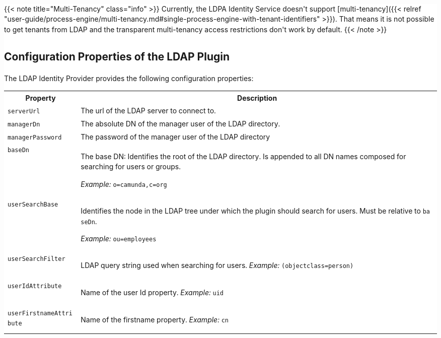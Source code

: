 {{< note title="Multi-Tenancy" class="info" >}}
Currently, the LDPA Identity Service doesn't support [multi-tenancy]({{< relref "user-guide/process-engine/multi-tenancy.md#single-process-engine-with-tenant-identifiers" >}}). That means it is not possible to get tenants from LDAP and the transparent multi-tenancy access restrictions don't work by default.
{{< /note >}}

## Configuration Properties of the LDAP Plugin

The LDAP Identity Provider provides the following configuration properties:

<table class="table table-striped">
  <tr>
    <th>Property</th>
    <th>Description</th>
  </tr>
  <tr>
    <td><code>serverUrl</code></td>
    <td>The url of the LDAP server to connect to.</td>
  </tr>
  <tr>
    <td><code>managerDn</code></td>
    <td>The absolute DN of the manager user of the LDAP directory.</td>
  </tr>
  <tr>
    <td><code>managerPassword</code></td>
    <td>The password of the manager user of the LDAP directory</td>
  </tr>
  <tr>
    <td><code>baseDn</code></td>
    <td>
      <p>The base DN: Identifies the root of the LDAP directory. Is appended to all DN names composed for searching for users or groups.</p>
      <p><em>Example:</em> <code>o=camunda,c=org</code></p>
    </td>
  </tr>
  <tr>
    <td><code>userSearchBase</code></td>
    <td>
      <p>Identifies the node in the LDAP tree under which the plugin should search for users. Must be relative to <code>baseDn</code>.</p>
      <p><em>Example:</em> <code>ou=employees</code></p>
    </td>
  </tr>
  <tr>
    <td><code>userSearchFilter</code></td>
    <td>
      <p>LDAP query string used when searching for users. <em>Example:</em> <code>(objectclass=person)</code></p>
    </td>
  </tr>
  <tr>
    <td><code>userIdAttribute</code></td>
    <td>
      <p>Name of the user Id property. <em>Example:</em> <code>uid</code></p>
    </td>
  </tr>
  <tr>
    <td><code>userFirstnameAttribute</code></td>
    <td>
      <p>Name of the firstname property. <em>Example:</em> <code>cn</code></p>
    </td>
  </tr>
  <tr>